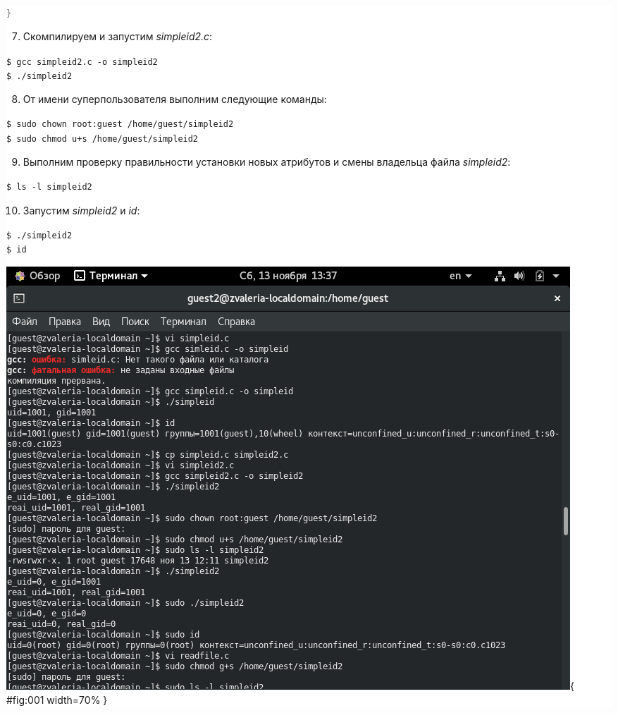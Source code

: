 ```C
}
```

7. Скомпилируем и запустим *simpleid2.c*:

```
$ gcc simpleid2.c -o simpleid2
$ ./simpleid2
```

8. От имени суперпользователя выполним следующие команды:

```
$ sudo chown root:guest /home/guest/simpleid2
$ sudo chmod u+s /home/guest/simpleid2
```

9. Выполним проверку правильности установки новых атрибутов и смены владельца файла *simpleid2*:

```
$ ls -l simpleid2
```

10. Запустим *simpleid2* и *id*:

```
$ ./simpleid2
$ id
```

![Операции с *SetUID-битом*](../image/01.png){ #fig:001 width=70% }
